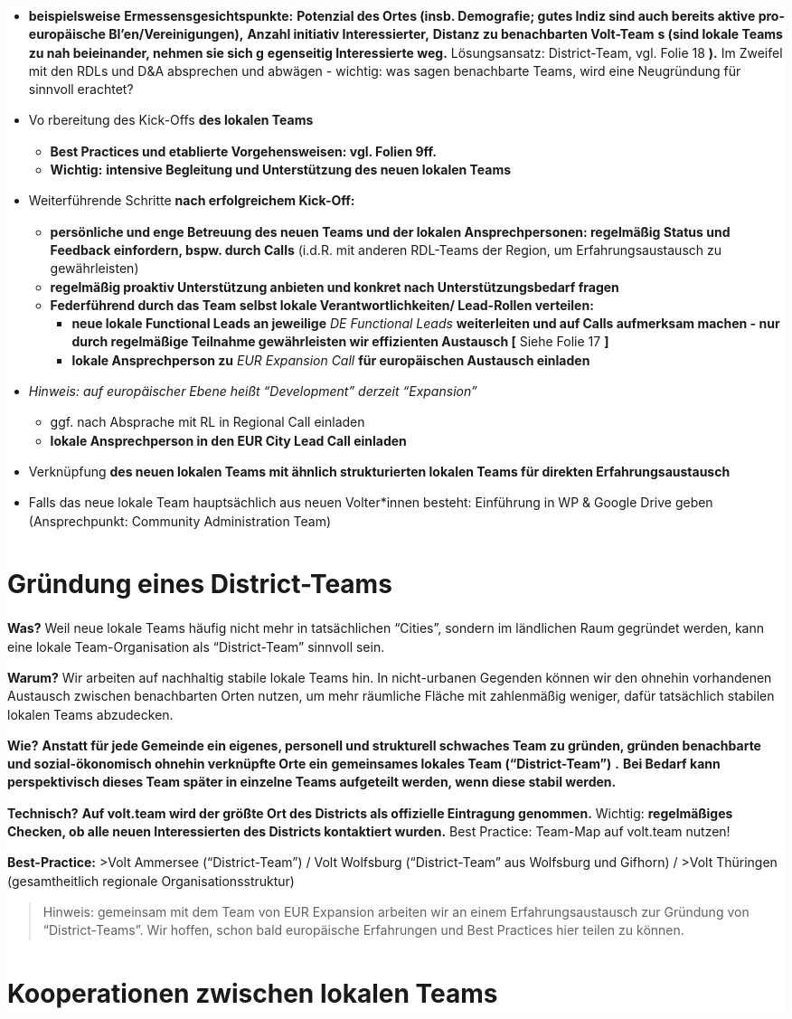   * __beispielsweise__  __Ermessensgesichtspunkte:__  __Potenzial des Ortes \(insb\. Demografie; gutes Indiz sind auch bereits aktive pro\-europäische BI’en/Vereinigungen\)\,__  __Anzahl initiativ Interessierter\,__  __Distanz zu benachbarten Volt\-Team__  __s \(sind lokale Teams zu nah beieinander\, nehmen sie sich g__  __egenseitig Interessierte weg\.__  Lösungsansatz: District\-Team\, vgl\. Folie 18  __\)\.__  Im Zweifel mit den RDLs und D&A absprechen und abwägen \- wichtig: was sagen benachbarte Teams\, wird eine Neugründung für sinnvoll erachtet?

* Vo  rbereitung des Kick\-Offs  __des lokalen Teams__
  * __Best Practices und etablierte Vorgehensweisen: vgl\. Folien 9ff\.__
  * __Wichtig:__  __intensive Begleitung und Unterstützung des neuen lokalen Teams__
* Weiterführende Schritte  __nach erfolgreichem Kick\-Off:__
  * __persönliche und enge Betreuung des neuen Teams und der lokalen Ansprechpersonen: regelmäßig Status und Feedback einfordern\, bspw\. durch Calls__  \(i\.d\.R\. mit anderen RDL\-Teams der Region\, um Erfahrungsaustausch zu gewährleisten\)
  * __regelmäßig proaktiv Unterstützung anbieten und konkret nach Unterstützungsbedarf fragen__
  * __Federführend durch das Team selbst lokale Verantwortlichkeiten/ Lead\-Rollen verteilen:__
    * __neue lokale Functional Leads an jeweilige__   _DE Functional Leads_   __weiterleiten und auf Calls aufmerksam machen \- nur durch regelmäßige Teilnahme gewährleisten wir effizienten Austausch \[__  Siehe Folie 17  __\]__
    * __lokale Ansprechperson zu__   _EUR Expansion Call_   __für europäischen Austausch einladen__
* _Hinweis: auf europäischer Ebene heißt “Development” derzeit “Expansion”_
    * ggf\. nach Absprache mit RL in Regional Call einladen
    * __lokale Ansprechperson in den EUR City Lead Call einladen__
* Verknüpfung  __des neuen lokalen Teams mit ähnlich strukturierten lokalen Teams für direkten Erfahrungsaustausch__
* Falls das neue lokale Team hauptsächlich aus neuen Volter\*innen besteht:  Einführung in WP & Google Drive geben \(Ansprechpunkt: Community Administration Team\)

# Gründung eines District-Teams

 __Was?__   Weil neue lokale Teams häufig nicht mehr in tatsächlichen “Cities”\, sondern im ländlichen Raum gegründet werden\, kann eine lokale Team\-Organisation als “District\-Team” sinnvoll sein\.

 __Warum?__   Wir arbeiten auf nachhaltig stabile lokale Teams hin\. In nicht\-urbanen Gegenden können wir den ohnehin vorhandenen Austausch zwischen benachbarten Orten nutzen\, um mehr räumliche Fläche mit zahlenmäßig weniger\, dafür tatsächlich  stabilen  lokalen Teams abzudecken\.

 __Wie?__   __Anstatt für jede Gemeinde ein eigenes\, personell und strukturell schwaches Team zu gründen\, gründen benachbarte und sozial\-ökonomisch ohnehin verknüpfte Orte ein__  __gemeinsames lokales Team \(“District\-Team”\)__  __\.__  __Bei Bedarf kann perspektivisch dieses Team später in einzelne Teams aufgeteilt werden\, wenn diese stabil werden\.__

 __Technisch?__   __Auf volt\.team wird der größte Ort des Districts als offizielle Eintragung genommen\.__  Wichtig:  __regelmäßiges Checken\, ob alle neuen Interessierten des Districts kontaktiert wurden\.__  Best Practice: Team\-Map auf volt\.team nutzen\!

 __Best\-Practice:__   >Volt Ammersee \(“District\-Team”\) / Volt Wolfsburg \(“District\-Team” aus Wolfsburg und Gifhorn\) /  >Volt Thüringen \(gesamtheitlich regionale Organisationsstruktur\)

>Hinweis: gemeinsam mit dem Team von EUR Expansion arbeiten wir an einem Erfahrungsaustausch zur Gründung von “District\-Teams”\. Wir hoffen\, schon bald europäische Erfahrungen und Best Practices hier teilen zu können\.

# Kooperationen zwischen lokalen Teams

